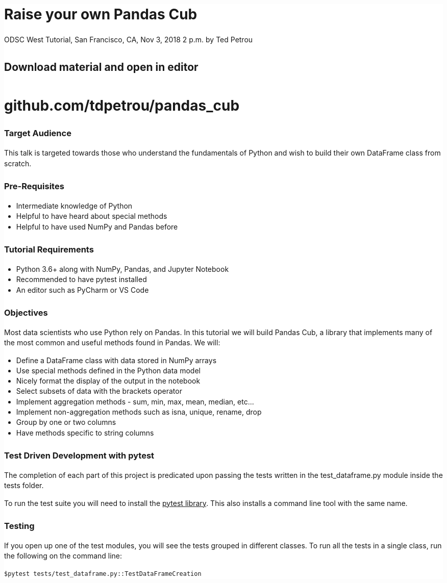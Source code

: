 # Raise your own Pandas Cub
ODSC West Tutorial, San Francisco, CA, Nov 3, 2018 2 p.m. by Ted Petrou

## Download material and open in editor
# github.com/tdpetrou/pandas_cub

### Target Audience
This talk is targeted towards those who understand the fundamentals
of Python and wish to build their own DataFrame class from scratch.

### Pre-Requisites
* Intermediate knowledge of Python
* Helpful to have heard about special methods
* Helpful to have used NumPy and Pandas before

### Tutorial Requirements
* Python 3.6+ along with NumPy, Pandas, and Jupyter Notebook
* Recommended to have pytest installed
* An editor such as PyCharm or VS Code 

### Objectives
Most data scientists who use Python rely on Pandas. In this tutorial we will 
build Pandas Cub, a library that implements many of the most common and useful
methods found in Pandas. We will:

* Define a DataFrame class with data stored in NumPy arrays
* Use special methods defined in the Python data model
* Nicely format the display of the output in the notebook
* Select subsets of data with the brackets operator 
* Implement aggregation methods - sum, min, max, mean, median, etc...
* Implement non-aggregation methods such as isna, unique, rename, drop
* Group by one or two columns
* Have methods specific to string columns

### Test Driven Development with pytest
The completion of each part of this project is predicated upon passing the
tests written in the test_dataframe.py module inside the tests folder.

To run the test suite you will need to install the [pytest library][1]. This also
installs a command line tool with the same name.

### Testing
If you open up one of the test modules, you will see the tests grouped in 
different classes. To run all the tests in a single class, run the following on
the command line:

`$pytest tests/test_dataframe.py::TestDataFrameCreation`


[1]: https://docs.pytest.org/en/latest/getting-started.html